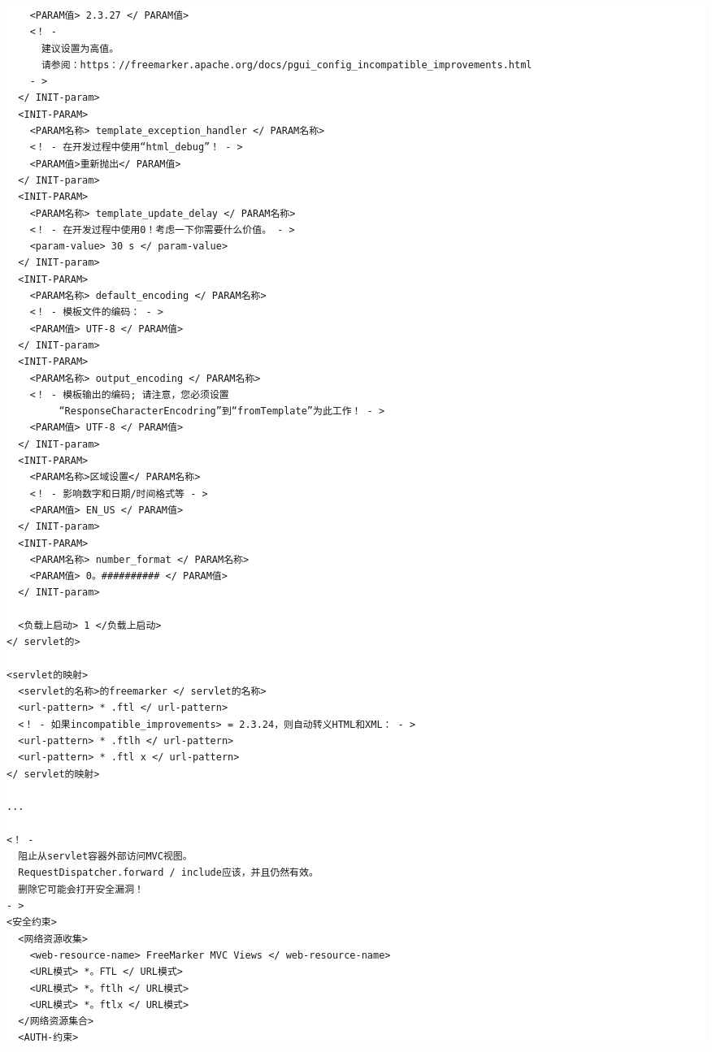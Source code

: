 ```
    <PARAM值> 2.3.27 </ PARAM值>
    <！ - 
      建议设置为高值。
      请参阅：https：//freemarker.apache.org/docs/pgui_config_incompatible_improvements.html
    - >
  </ INIT-param>
  <INIT-PARAM>
    <PARAM名称> template_exception_handler </ PARAM名称>
    <！ - 在开发过程中使用“html_debug”！ - >
    <PARAM值>重新抛出</ PARAM值>
  </ INIT-param>
  <INIT-PARAM>
    <PARAM名称> template_update_delay </ PARAM名称>
    <！ - 在开发过程中使用0！考虑一下你需要什么价值。 - >
    <param-value> 30 s </ param-value>
  </ INIT-param>
  <INIT-PARAM>
    <PARAM名称> default_encoding </ PARAM名称>
    <！ - 模板文件的编码： - >
    <PARAM值> UTF-8 </ PARAM值>
  </ INIT-param>
  <INIT-PARAM>
    <PARAM名称> output_encoding </ PARAM名称>
    <！ - 模板输出的编码; 请注意，您必须设置
         “ResponseCharacterEncodring”到“fromTemplate”为此工作！ - >
    <PARAM值> UTF-8 </ PARAM值>
  </ INIT-param>
  <INIT-PARAM>
    <PARAM名称>区域设置</ PARAM名称>
    <！ - 影响数字和日期/时间格式等 - >
    <PARAM值> EN_US </ PARAM值>
  </ INIT-param>
  <INIT-PARAM>
    <PARAM名称> number_format </ PARAM名称>
    <PARAM值> 0。########## </ PARAM值>
  </ INIT-param>

  <负载上启动> 1 </负载上启动>
</ servlet的>

<servlet的映射>
  <servlet的名称>的freemarker </ servlet的名称>
  <url-pattern> * .ftl </ url-pattern>
  <！ - 如果incompatible_improvements> = 2.3.24，则自动转义HTML和XML： - >
  <url-pattern> * .ftlh </ url-pattern>
  <url-pattern> * .ftl x </ url-pattern>
</ servlet的映射>

...

<！ - 
  阻止从servlet容器外部访问MVC视图。
  RequestDispatcher.forward / include应该，并且仍然有效。
  删除它可能会打开安全漏洞！
- >
<安全约束>
  <网络资源收集>
    <web-resource-name> FreeMarker MVC Views </ web-resource-name>
    <URL模式> *。FTL </ URL模式>
    <URL模式> *。ftlh </ URL模式>
    <URL模式> *。ftlx </ URL模式>
  </网络资源集合>
  <AUTH-约束>
```